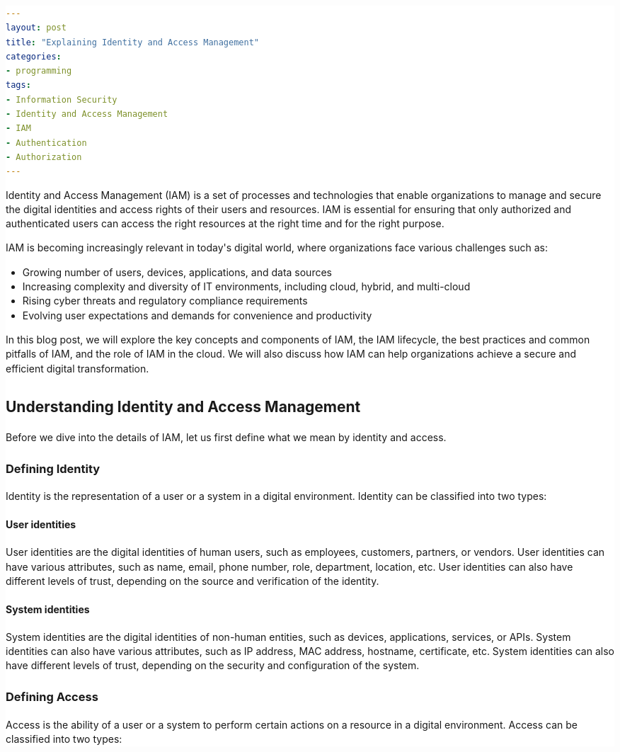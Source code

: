 ```yaml
---
layout: post
title: "Explaining Identity and Access Management"
categories:
- programming
tags:
- Information Security
- Identity and Access Management
- IAM
- Authentication
- Authorization
---
```


Identity and Access Management (IAM) is a set of processes and technologies that enable organizations to manage and secure the digital identities and access rights of their users and resources. IAM is essential for ensuring that only authorized and authenticated users can access the right resources at the right time and for the right purpose.

IAM is becoming increasingly relevant in today's digital world, where organizations face various challenges such as:

- Growing number of users, devices, applications, and data sources
- Increasing complexity and diversity of IT environments, including cloud, hybrid, and multi-cloud
- Rising cyber threats and regulatory compliance requirements
- Evolving user expectations and demands for convenience and productivity

In this blog post, we will explore the key concepts and components of IAM, the IAM lifecycle, the best practices and common pitfalls of IAM, and the role of IAM in the cloud. We will also discuss how IAM can help organizations achieve a secure and efficient digital transformation.

## Understanding Identity and Access Management
Before we dive into the details of IAM, let us first define what we mean by identity and access.

### Defining Identity
Identity is the representation of a user or a system in a digital environment. Identity can be classified into two types:

#### User identities
User identities are the digital identities of human users, such as employees, customers, partners, or vendors. User identities can have various attributes, such as name, email, phone number, role, department, location, etc. User identities can also have different levels of trust, depending on the source and verification of the identity.

#### System identities
System identities are the digital identities of non-human entities, such as devices, applications, services, or APIs. System identities can also have various attributes, such as IP address, MAC address, hostname, certificate, etc. System identities can also have different levels of trust, depending on the security and configuration of the system.

### Defining Access
Access is the ability of a user or a system to perform certain actions on a resource in a digital environment. Access can be classified into two types:
